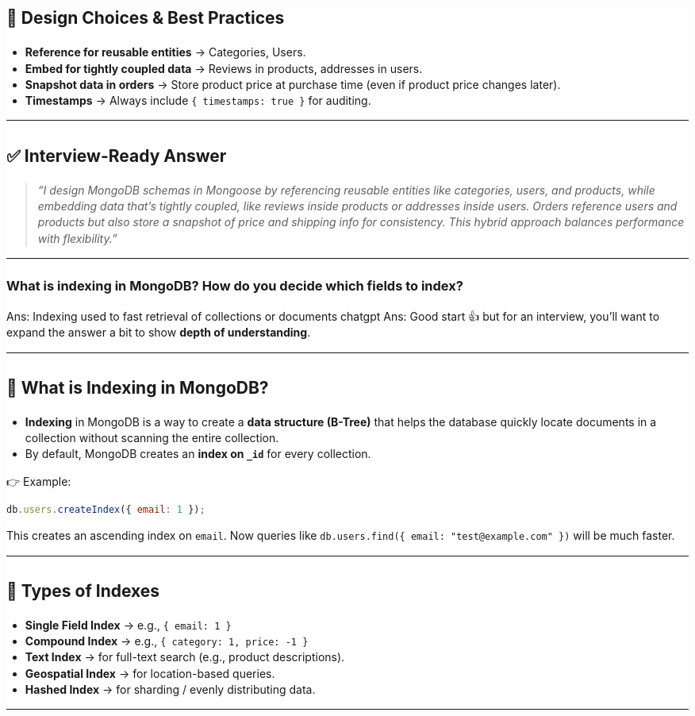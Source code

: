 
## 🔹 Design Choices & Best Practices

* **Reference for reusable entities** → Categories, Users.
* **Embed for tightly coupled data** → Reviews in products, addresses in users.
* **Snapshot data in orders** → Store product price at purchase time (even if product price changes later).
* **Timestamps** → Always include `{ timestamps: true }` for auditing.

---

## ✅ Interview-Ready Answer

> *“I design MongoDB schemas in Mongoose by referencing reusable entities like categories, users, and products, while embedding data that’s tightly coupled, like reviews inside products or addresses inside users. Orders reference users and products but also store a snapshot of price and shipping info for consistency. This hybrid approach balances performance with flexibility.”*

---

### What is indexing in MongoDB? How do you decide which fields to index?
Ans: Indexing used to fast retrieval of collections or documents
chatgpt Ans:
Good start 👍 but for an interview, you’ll want to expand the answer a bit to show **depth of understanding**.

---

## 🔹 What is Indexing in MongoDB?

* **Indexing** in MongoDB is a way to create a **data structure (B-Tree)** that helps the database quickly locate documents in a collection without scanning the entire collection.
* By default, MongoDB creates an **index on `_id`** for every collection.

👉 Example:

```js
db.users.createIndex({ email: 1 });
```

This creates an ascending index on `email`. Now queries like `db.users.find({ email: "test@example.com" })` will be much faster.

---

## 🔹 Types of Indexes

* **Single Field Index** → e.g., `{ email: 1 }`
* **Compound Index** → e.g., `{ category: 1, price: -1 }`
* **Text Index** → for full-text search (e.g., product descriptions).
* **Geospatial Index** → for location-based queries.
* **Hashed Index** → for sharding / evenly distributing data.

---